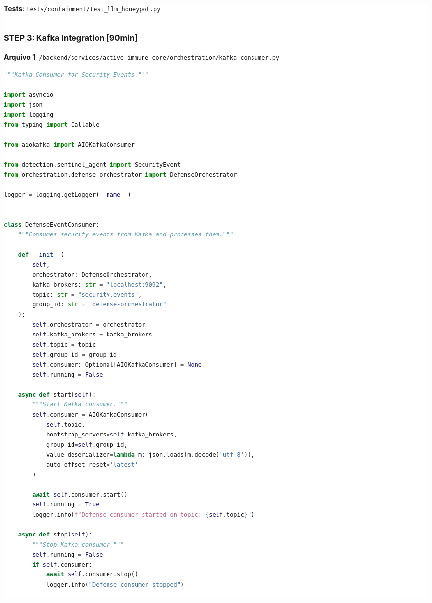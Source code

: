 ```python
```

**Tests**: `tests/containment/test_llm_honeypot.py`

---

### STEP 3: Kafka Integration [90min]

**Arquivo 1**: `/backend/services/active_immune_core/orchestration/kafka_consumer.py`

```python
"""Kafka Consumer for Security Events."""

import asyncio
import json
import logging
from typing import Callable

from aiokafka import AIOKafkaConsumer

from detection.sentinel_agent import SecurityEvent
from orchestration.defense_orchestrator import DefenseOrchestrator

logger = logging.getLogger(__name__)


class DefenseEventConsumer:
    """Consumes security events from Kafka and processes them."""
    
    def __init__(
        self,
        orchestrator: DefenseOrchestrator,
        kafka_brokers: str = "localhost:9092",
        topic: str = "security.events",
        group_id: str = "defense-orchestrator"
    ):
        self.orchestrator = orchestrator
        self.kafka_brokers = kafka_brokers
        self.topic = topic
        self.group_id = group_id
        self.consumer: Optional[AIOKafkaConsumer] = None
        self.running = False
    
    async def start(self):
        """Start Kafka consumer."""
        self.consumer = AIOKafkaConsumer(
            self.topic,
            bootstrap_servers=self.kafka_brokers,
            group_id=self.group_id,
            value_deserializer=lambda m: json.loads(m.decode('utf-8')),
            auto_offset_reset='latest'
        )
        
        await self.consumer.start()
        self.running = True
        logger.info(f"Defense consumer started on topic: {self.topic}")
    
    async def stop(self):
        """Stop Kafka consumer."""
        self.running = False
        if self.consumer:
            await self.consumer.stop()
            logger.info("Defense consumer stopped")
    
```